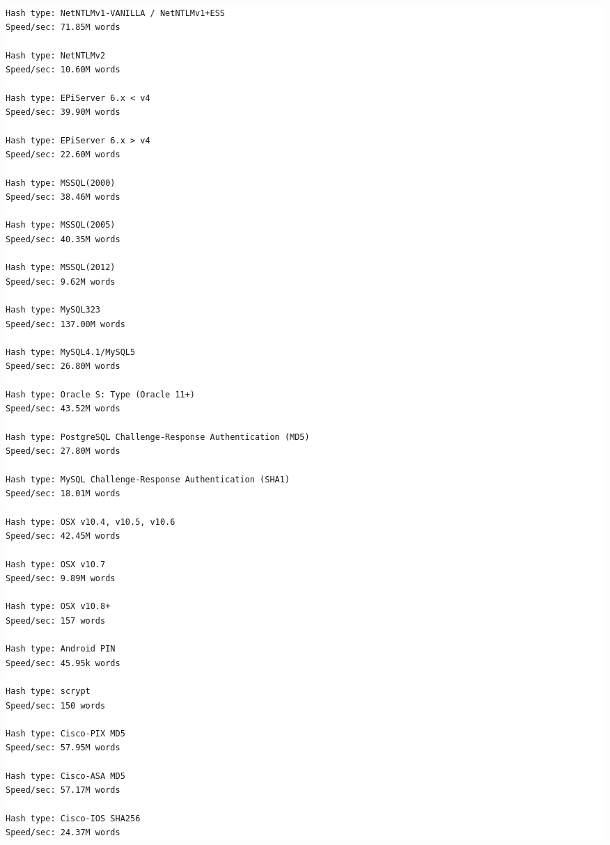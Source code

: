 	Hash type: NetNTLMv1-VANILLA / NetNTLMv1+ESS
	Speed/sec: 71.85M words
	
	Hash type: NetNTLMv2
	Speed/sec: 10.60M words
	
	Hash type: EPiServer 6.x < v4
	Speed/sec: 39.90M words
	
	Hash type: EPiServer 6.x > v4
	Speed/sec: 22.60M words
	
	Hash type: MSSQL(2000)
	Speed/sec: 38.46M words
	
	Hash type: MSSQL(2005)
	Speed/sec: 40.35M words
	
	Hash type: MSSQL(2012)
	Speed/sec: 9.62M words
	
	Hash type: MySQL323
	Speed/sec: 137.00M words
	
	Hash type: MySQL4.1/MySQL5
	Speed/sec: 26.80M words
	
	Hash type: Oracle S: Type (Oracle 11+)
	Speed/sec: 43.52M words
	
	Hash type: PostgreSQL Challenge-Response Authentication (MD5)
	Speed/sec: 27.80M words
	
	Hash type: MySQL Challenge-Response Authentication (SHA1)
	Speed/sec: 18.01M words
	
	Hash type: OSX v10.4, v10.5, v10.6
	Speed/sec: 42.45M words
	
	Hash type: OSX v10.7
	Speed/sec: 9.89M words
	
	Hash type: OSX v10.8+
	Speed/sec: 157 words
	
	Hash type: Android PIN
	Speed/sec: 45.95k words
	
	Hash type: scrypt
	Speed/sec: 150 words
	
	Hash type: Cisco-PIX MD5
	Speed/sec: 57.95M words
	
	Hash type: Cisco-ASA MD5
	Speed/sec: 57.17M words
	
	Hash type: Cisco-IOS SHA256
	Speed/sec: 24.37M words
	